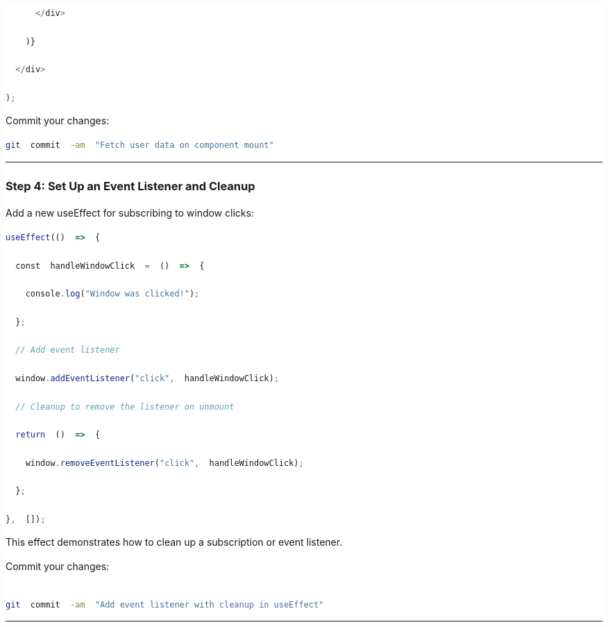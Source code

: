 ```jsx
      </div>

    )}

  </div>

);

```

Commit your changes:

```bash
git  commit  -am  "Fetch user data on component mount"
```

* * * * *

### Step 4: Set Up an Event Listener and Cleanup

Add a new useEffect for subscribing to window clicks:

```jsx
useEffect(()  =>  {

  const  handleWindowClick  =  ()  =>  {

    console.log("Window was clicked!");

  };

  // Add event listener

  window.addEventListener("click",  handleWindowClick);

  // Cleanup to remove the listener on unmount

  return  ()  =>  {

    window.removeEventListener("click",  handleWindowClick);

  };

},  []);

```

This effect demonstrates how to clean up a subscription or event listener.

Commit your changes:

```bash

git  commit  -am  "Add event listener with cleanup in useEffect"

```
* * * * *
